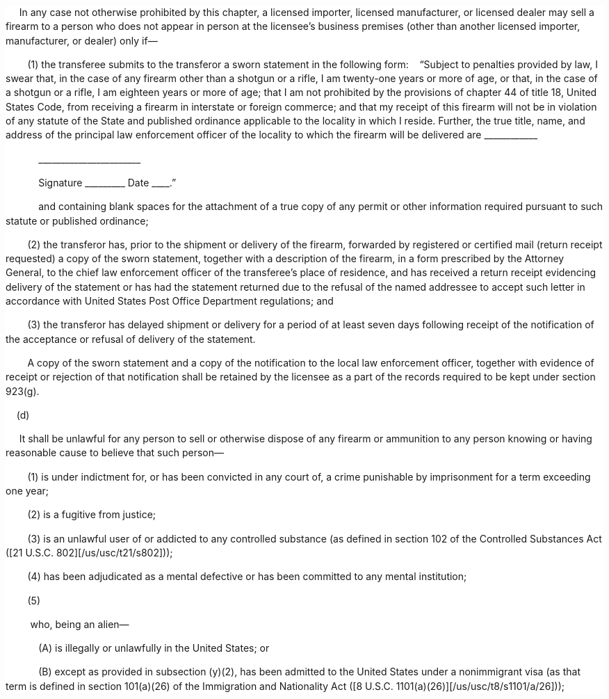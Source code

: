      In any case not otherwise prohibited by this chapter, a licensed importer, licensed manufacturer, or licensed dealer may sell a firearm to a person who does not appear in person at the licensee’s business premises (other than another licensed importer, manufacturer, or dealer) only if—

        (1) the transferee submits to the transferor a sworn statement in the following form:    “Subject to penalties provided by law, I swear that, in the case of any firearm other than a shotgun or a rifle, I am twenty-one years or more of age, or that, in the case of a shotgun or a rifle, I am eighteen years or more of age; that I am not prohibited by the provisions of chapter 44 of title 18, United States Code, from receiving a firearm in interstate or foreign commerce; and that my receipt of this firearm will not be in violation of any statute of the State and published ordinance applicable to the locality in which I reside. Further, the true title, name, and address of the principal law enforcement officer of the locality to which the firearm will be delivered are \_\_\_\_\_\_\_\_\_\_\_\_

            \_\_\_\_\_\_\_\_\_\_\_\_\_\_\_\_\_\_\_\_\_\_\_

            Signature \_\_\_\_\_\_\_\_\_ Date \_\_\_\_.”

            and containing blank spaces for the attachment of a true copy of any permit or other information required pursuant to such statute or published ordinance;

        (2) the transferor has, prior to the shipment or delivery of the firearm, forwarded by registered or certified mail (return receipt requested) a copy of the sworn statement, together with a description of the firearm, in a form prescribed by the Attorney General, to the chief law enforcement officer of the transferee’s place of residence, and has received a return receipt evidencing delivery of the statement or has had the statement returned due to the refusal of the named addressee to accept such letter in accordance with United States Post Office Department regulations; and

        (3) the transferor has delayed shipment or delivery for a period of at least seven days following receipt of the notification of the acceptance or refusal of delivery of the statement.

        A copy of the sworn statement and a copy of the notification to the local law enforcement officer, together with evidence of receipt or rejection of that notification shall be retained by the licensee as a part of the records required to be kept under section 923(g).

    (d)

     It shall be unlawful for any person to sell or otherwise dispose of any firearm or ammunition to any person knowing or having reasonable cause to believe that such person—

        (1) is under indictment for, or has been convicted in any court of, a crime punishable by imprisonment for a term exceeding one year;

        (2) is a fugitive from justice;

        (3) is an unlawful user of or addicted to any controlled substance (as defined in section 102 of the Controlled Substances Act ([21 U.S.C. 802][/us/usc/t21/s802]));

        (4) has been adjudicated as a mental defective or has been committed to any mental institution;

        (5)

         who, being an alien—

            (A) is illegally or unlawfully in the United States; or

            (B) except as provided in subsection (y)(2), has been admitted to the United States under a nonimmigrant visa (as that term is defined in section 101(a)(26) of the Immigration and Nationality Act ([8 U.S.C. 1101(a)(26)][/us/usc/t8/s1101/a/26]));
